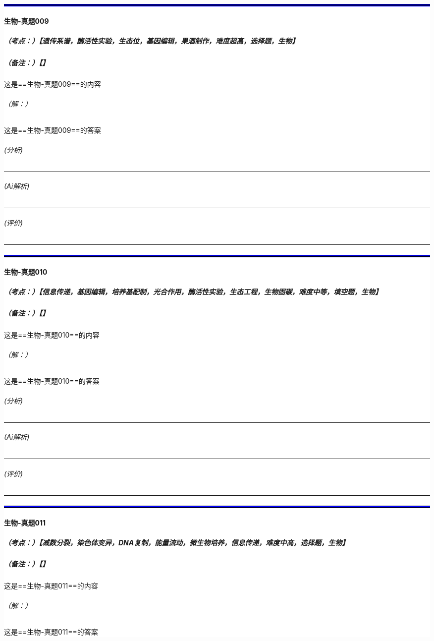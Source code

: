 
<hr style="background-color: blue; border-top: 4px double #000; margin: 20px 0;">

#### 生物-真题009
##### （考点：）【遗传系谱，酶活性实验，生态位，基因编辑，果酒制作，难度超高，选择题，生物】
##### （备注：）【】
这是==生物-真题009==的内容

###### （解：）
这是==生物-真题009==的答案


###### (分析)
---

###### (Ai解析)
---

###### (评价)
---


<hr style="background-color: blue; border-top: 4px double #000; margin: 20px 0;">

#### 生物-真题010
##### （考点：）【信息传递，基因编辑，培养基配制，光合作用，酶活性实验，生态工程，生物固碳，难度中等，填空题，生物】
##### （备注：）【】
这是==生物-真题010==的内容

###### （解：）
这是==生物-真题010==的答案


###### (分析)
---

###### (Ai解析)
---

###### (评价)
---


<hr style="background-color: blue; border-top: 4px double #000; margin: 20px 0;">

#### 生物-真题011
##### （考点：）【减数分裂，染色体变异，DNA复制，能量流动，微生物培养，信息传递，难度中高，选择题，生物】
##### （备注：）【】
这是==生物-真题011==的内容

###### （解：）
这是==生物-真题011==的答案
